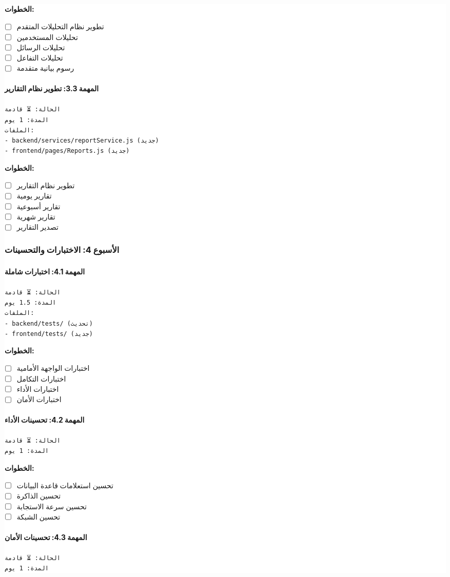 **الخطوات:**
- [ ] تطوير نظام التحليلات المتقدم
- [ ] تحليلات المستخدمين
- [ ] تحليلات الرسائل
- [ ] تحليلات التفاعل
- [ ] رسوم بيانية متقدمة

#### المهمة 3.3: تطوير نظام التقارير
```
الحالة: ⏳ قادمة
المدة: 1 يوم
الملفات:
- backend/services/reportService.js (جديد)
- frontend/pages/Reports.js (جديد)
```

**الخطوات:**
- [ ] تطوير نظام التقارير
- [ ] تقارير يومية
- [ ] تقارير أسبوعية
- [ ] تقارير شهرية
- [ ] تصدير التقارير

### الأسبوع 4: الاختبارات والتحسينات

#### المهمة 4.1: اختبارات شاملة
```
الحالة: ⏳ قادمة
المدة: 1.5 يوم
الملفات:
- backend/tests/ (تحديث)
- frontend/tests/ (جديد)
```

**الخطوات:**
- [ ] اختبارات الواجهة الأمامية
- [ ] اختبارات التكامل
- [ ] اختبارات الأداء
- [ ] اختبارات الأمان

#### المهمة 4.2: تحسينات الأداء
```
الحالة: ⏳ قادمة
المدة: 1 يوم
```

**الخطوات:**
- [ ] تحسين استعلامات قاعدة البيانات
- [ ] تحسين الذاكرة
- [ ] تحسين سرعة الاستجابة
- [ ] تحسين الشبكة

#### المهمة 4.3: تحسينات الأمان
```
الحالة: ⏳ قادمة
المدة: 1 يوم
```
